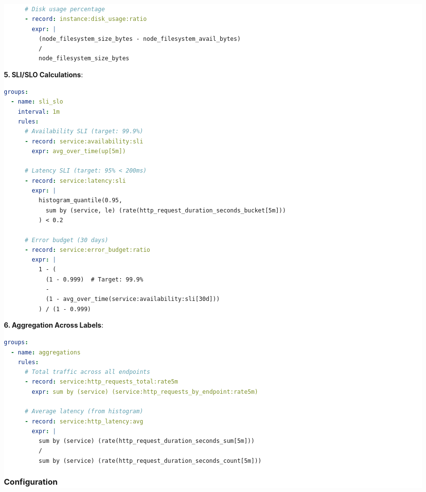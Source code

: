```yaml
      # Disk usage percentage
      - record: instance:disk_usage:ratio
        expr: |
          (node_filesystem_size_bytes - node_filesystem_avail_bytes)
          /
          node_filesystem_size_bytes
```

**5. SLI/SLO Calculations**:
```yaml
groups:
  - name: sli_slo
    interval: 1m
    rules:
      # Availability SLI (target: 99.9%)
      - record: service:availability:sli
        expr: avg_over_time(up[5m])

      # Latency SLI (target: 95% < 200ms)
      - record: service:latency:sli
        expr: |
          histogram_quantile(0.95,
            sum by (service, le) (rate(http_request_duration_seconds_bucket[5m]))
          ) < 0.2

      # Error budget (30 days)
      - record: service:error_budget:ratio
        expr: |
          1 - (
            (1 - 0.999)  # Target: 99.9%
            -
            (1 - avg_over_time(service:availability:sli[30d]))
          ) / (1 - 0.999)
```

**6. Aggregation Across Labels**:
```yaml
groups:
  - name: aggregations
    rules:
      # Total traffic across all endpoints
      - record: service:http_requests_total:rate5m
        expr: sum by (service) (service:http_requests_by_endpoint:rate5m)

      # Average latency (from histogram)
      - record: service:http_latency:avg
        expr: |
          sum by (service) (rate(http_request_duration_seconds_sum[5m]))
          /
          sum by (service) (rate(http_request_duration_seconds_count[5m]))
```

### Configuration
